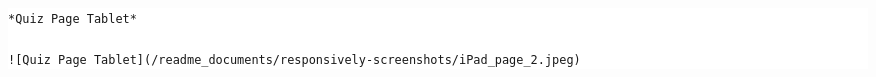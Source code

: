     *Quiz Page Tablet*

    ![Quiz Page Tablet](/readme_documents/responsively-screenshots/iPad_page_2.jpeg)
        